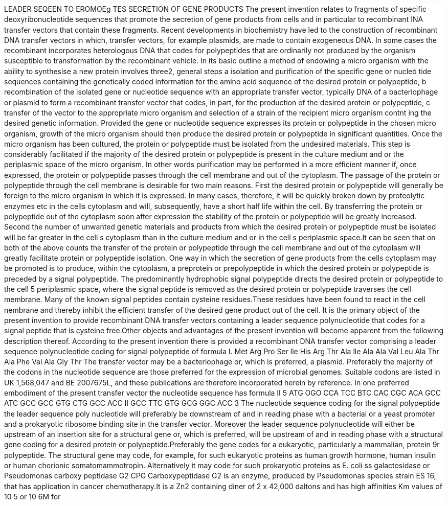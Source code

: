 LEADER SEQEEN TO EROMOEg TES SECRETION OF GENE PRODUCTS The present invention relates to fragments of specific deoxyribonucleotide sequences that promote the secretion of gene products from cells and in particular to recombinant INA transfer vectors that contain these fragments. Recent developments in biochemistry have led to the construction of recombinant DNA transfer vectors in which, transfer vectors, for example plasmids, are made to contain exogeneous DNA. In some cases the recombinant incorporates heterologous DNA that codes for polypeptides that are ordinarily not produced by the organism susceptible to transformation by the recombinant vehicle. In its basic outline a method of endowing a micro organism with the ability to synthesise a new protein involves three2, general steps a isolation and purification of the specific gene or nucleò tide sequences containing the genetically coded information for the amino acid sequence of the desired protein or polypeptide, b recombination of the isolated gene or nucleotide sequence with an appropriate transfer vector, typically DNA of a bacteriophage or plasmid to form a recombinant transfer vector that codes, in part, for the production of the desired protein or polypeptide, c transfer of the vector to the appropriate micro organism and selection of a strain of the recipient micro organism contnt ing the desired genetic information. Provided the gene or nucleotide sequence expresses its protein or polypeptide in the chosen micro organism, growth of the micro organism should then produce the desired protein or polypeptide in significant quantities. Once the micro organism has been cultured, the protein or polypeptide must be isolated from the undesired materials. This step is considerably facilitated if the majority of the desired protein or polypeptide is present in the culture medium and or the periplasmic space of the micro organism. In other words purification may be performed in a more efficient manner if, once expressed, the protein or polypeptide passes through the cell membrane and out of the cytoplasm. The passage of the protein or polypeptide through the cell membrane is desirable for two main reasons. First the desired protein or polypeptide will generally be foreign to the micro organism in which it is expressed. In many cases, therefore, it will be quickly broken down by proteolytic enzymes etc in the cells cytoplasm and will, subsequently, have a short half life within the cell. By transferring the protein or polypeptide out of the cytoplasm soon after expression the stability of the protein or polypeptide will be greatly increased. Second the number of unwanted genetic materials and products from which the desired protein or polypeptide must be isolated will be far greater in the cell s cytoplasm than in the culture medium and or in the cell s periplasmic space.It can be seen that on both of the above counts the transfer of the protein or polypeptide through the cell membrane and out of the cytoplasm will greatly facilitate protein or polypeptide isolation. One way in which the secretion of gene products from the cells cytoplasm may be promoted is to produce, within the cytoplasm, a preprotein or prepolypeptide in which the desired protein or polypeptide is preceded by a signal polypeptide. The predominantly hydrophobic signal polypeptide directs the desired protein or polypeptide to the cell 5 periplasmic space, where the signal peptide is removed as the desired protein or polypeptide traverses the cell membrane. Many of the known signal peptides contain cysteine residues.These residues have been found to react in the cell nembrane and thereby inhibit the efficient transfer of the desired gene product out of the cell. It is the primary object of the present invention to provide recombinant DNA transfer vectors containing a leader sequence polynucleotide that codes for a signal peptide that is cysteine free.Other objects and advantages of the present invention will become apparent from the following description thereof. According to the present invention there is provided a recombinant DNA transfer vector comprising a leader sequence polynucleotide coding for signal polypeptide of formula I. Met Arg Pro Ser lle His Arg Thr Ala lle Ala Ala Val Leu Ala Thr Ala Phe Val Ala Gly Thr The transfer vector may be a bacteriophage or, which is preferred, a plasmid. Preferably the majority of the codons in the nucleotide sequence are those preferred for the expression of microbial genomes. Suitable codons are listed in UK 1,568,047 and BE 2007675L, and these publications are therefore incorporated herein by reference. In one preferred embodiment of the present transfer vector the nucleotide sequence has formula II 5 ATG OGO CCA TCC BTC CAC CGC ACA GCC ATC GCC GCC GTG CTG GCC ACC II GCC TTC GTG GCG GGC ACC 3 The nucleotide sequence coding for the signal polypeptide the leader sequence poly nucleotide will preferably be downstream of and in reading phase with a bacterial or a yeast promoter and a prokaryotic ribosome binding site in the transfer vector. Moreover the leader sequence polynucleotide will either be upstream of an insertion site for a structural gene or, which is preferred, will be upstream of and in reading phase with a structural gene coding for a desired protein or polypeptide.Preferably the gene codes for a eukaryotic, particularly a mammalian, protein 9r polypeptide. The structural gene may code, for example, for such eukaryotic proteins as human growth hormone, human insulin or human chorionic somatomammotropin. Alternatively it may code for such prokaryotic proteins as E. coli ss galactosidase or Pseudomonas carboxy peptidase G2 CPG Carboxypeptidase G2 is an enzyme, produced by Pseudomonas species strain ES 16, that has application in cancer chemotherapy.It is a Zn2 containing diner of 2 x 42,000 daltons and has high affinities Km values of 10 5 or 10 6M for